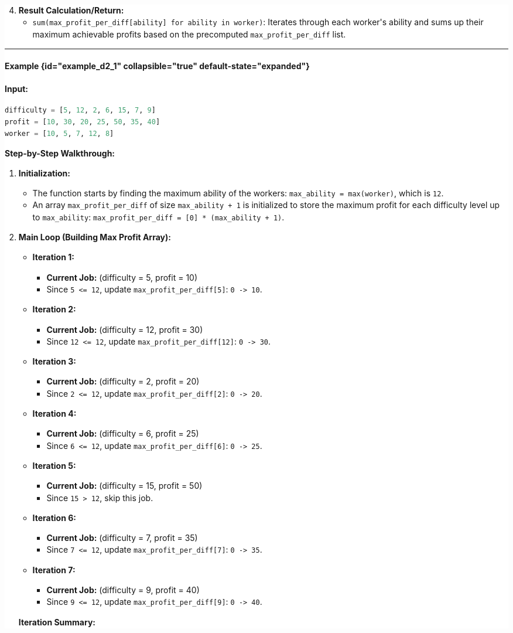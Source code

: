 4. **Result Calculation/Return:**
    - `sum(max_profit_per_diff[ability] for ability in worker)`: Iterates through each worker's ability and sums up
      their maximum achievable profits based on the precomputed `max_profit_per_diff` list.

---

#### Example {id="example_d2_1" collapsible="true" default-state="expanded"}

**Input:**

```python
difficulty = [5, 12, 2, 6, 15, 7, 9]
profit = [10, 30, 20, 25, 50, 35, 40]
worker = [10, 5, 7, 12, 8]
```

**Step-by-Step Walkthrough:**

1. **Initialization:**
    - The function starts by finding the maximum ability of the workers: `max_ability = max(worker)`, which is `12`.
    - An array `max_profit_per_diff` of size `max_ability + 1` is initialized to store the maximum profit for each
      difficulty level up to `max_ability`: `max_profit_per_diff = [0] * (max_ability + 1)`.

2. **Main Loop (Building Max Profit Array):**

    - **Iteration 1:**
        - **Current Job:** (difficulty = 5, profit = 10)
        - Since `5 <= 12`, update `max_profit_per_diff[5]`: `0 -> 10`.

    - **Iteration 2:**
        - **Current Job:** (difficulty = 12, profit = 30)
        - Since `12 <= 12`, update `max_profit_per_diff[12]`: `0 -> 30`.

    - **Iteration 3:**
        - **Current Job:** (difficulty = 2, profit = 20)
        - Since `2 <= 12`, update `max_profit_per_diff[2]`: `0 -> 20`.

    - **Iteration 4:**
        - **Current Job:** (difficulty = 6, profit = 25)
        - Since `6 <= 12`, update `max_profit_per_diff[6]`: `0 -> 25`.

    - **Iteration 5:**
        - **Current Job:** (difficulty = 15, profit = 50)
        - Since `15 > 12`, skip this job.

    - **Iteration 6:**
        - **Current Job:** (difficulty = 7, profit = 35)
        - Since `7 <= 12`, update `max_profit_per_diff[7]`: `0 -> 35`.

    - **Iteration 7:**
        - **Current Job:** (difficulty = 9, profit = 40)
        - Since `9 <= 12`, update `max_profit_per_diff[9]`: `0 -> 40`.

   **Iteration Summary:**
